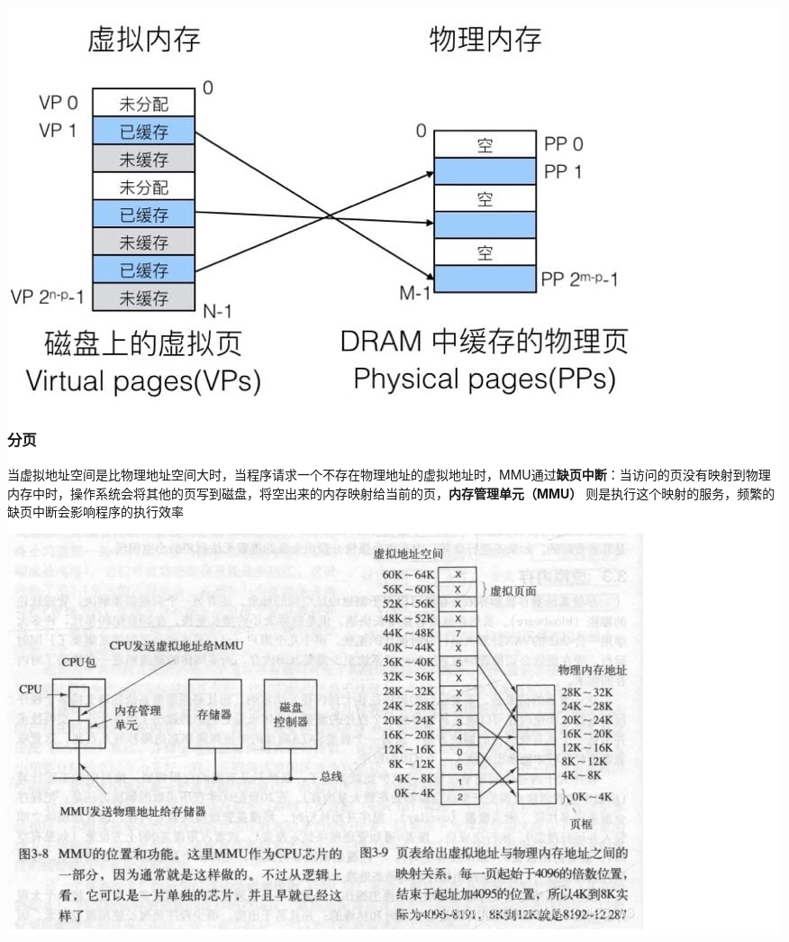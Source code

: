 ![](/assets/202339173719.jpg)

### 分页

当虚拟地址空间是比物理地址空间大时，当程序请求一个不存在物理地址的虚拟地址时，MMU通过**缺页中断**：当访问的页没有映射到物理内存中时，操作系统会将其他的页写到磁盘，将空出来的内存映射给当前的页，**内存管理单元（MMU）** 则是执行这个映射的服务，频繁的缺页中断会影响程序的执行效率

![MMU将虚拟地址转为物理地址](/assets/202032184635.png)

